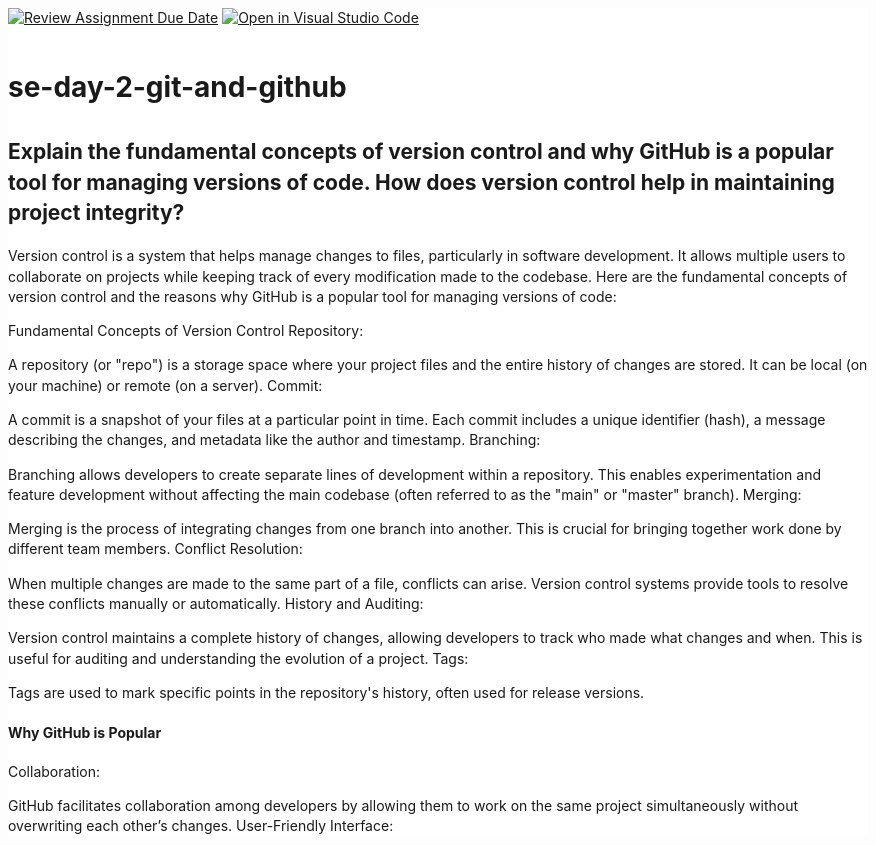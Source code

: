 [![Review Assignment Due Date](https://classroom.github.com/assets/deadline-readme-button-22041afd0340ce965d47ae6ef1cefeee28c7c493a6346c4f15d667ab976d596c.svg)](https://classroom.github.com/a/8wgCKhpZ)
[![Open in Visual Studio Code](https://classroom.github.com/assets/open-in-vscode-2e0aaae1b6195c2367325f4f02e2d04e9abb55f0b24a779b69b11b9e10269abc.svg)](https://classroom.github.com/online_ide?assignment_repo_id=18443595&assignment_repo_type=AssignmentRepo)
# se-day-2-git-and-github
## Explain the fundamental concepts of version control and why GitHub is a popular tool for managing versions of code. How does version control help in maintaining project integrity?

Version control is a system that helps manage changes to files, particularly in software development. It allows multiple users to collaborate on projects while keeping track of every modification made to the codebase. Here are the fundamental concepts of version control and the reasons why GitHub is a popular tool for managing versions of code:

Fundamental Concepts of Version Control
Repository:

A repository (or "repo") is a storage space where your project files and the entire history of changes are stored. It can be local (on your machine) or remote (on a server).
Commit:

A commit is a snapshot of your files at a particular point in time. Each commit includes a unique identifier (hash), a message describing the changes, and metadata like the author and timestamp.
Branching:

Branching allows developers to create separate lines of development within a repository. This enables experimentation and feature development without affecting the main codebase (often referred to as the "main" or "master" branch).
Merging:

Merging is the process of integrating changes from one branch into another. This is crucial for bringing together work done by different team members.
Conflict Resolution:

When multiple changes are made to the same part of a file, conflicts can arise. Version control systems provide tools to resolve these conflicts manually or automatically.
History and Auditing:

Version control maintains a complete history of changes, allowing developers to track who made what changes and when. This is useful for auditing and understanding the evolution of a project.
Tags:

Tags are used to mark specific points in the repository's history, often used for release versions.

#### Why GitHub is Popular
Collaboration:

GitHub facilitates collaboration among developers by allowing them to work on the same project simultaneously without overwriting each other’s changes.
User-Friendly Interface:

